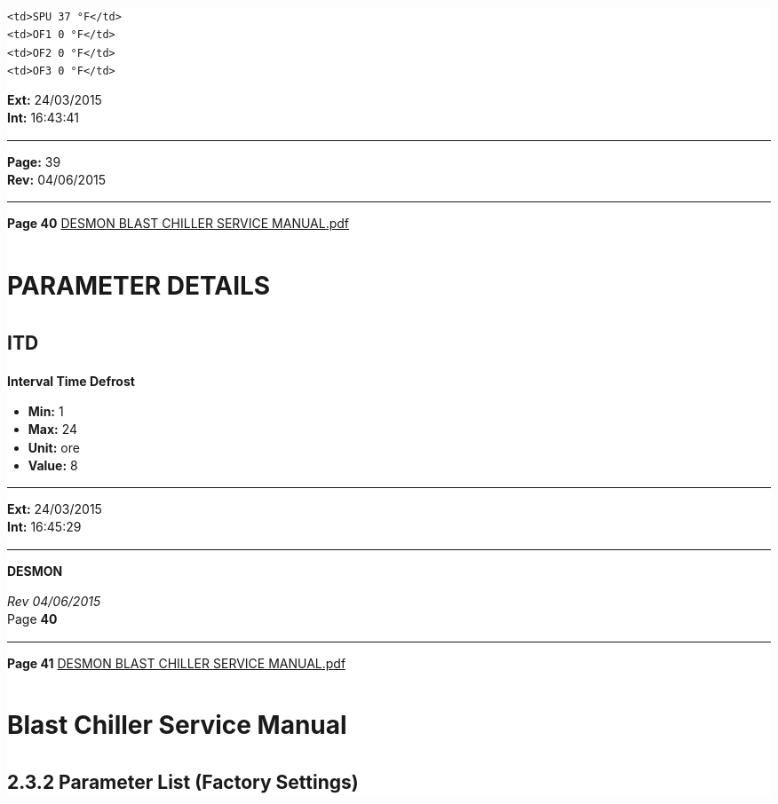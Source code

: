     <td>SPU 37 °F</td>
    <td>OF1 0 °F</td>
    <td>OF2 0 °F</td>
    <td>OF3 0 °F</td>
  </tr>
</table>

**Ext:** 24/03/2015  
**Int:** 16:43:41  

---

**Page:** 39  
**Rev:** 04/06/2015

---
**Page 40**
[DESMON BLAST CHILLER SERVICE MANUAL.pdf](https://impaqxprocloudstorage.blob.core.windows.net/9df6bc18-672d-4fba-a58c-c442c9d468f4/a01487af-0d44-42de-af94-c1dfe0c345c0/pdf/DESMON%20BLAST%20CHILLER%20SERVICE%20MANUAL.pdf#page=40)
# PARAMETER DETAILS

## ITD  
**Interval Time Defrost**  

- **Min:** 1  
- **Max:** 24  
- **Unit:** ore  
- **Value:** 8  

---

**Ext:** 24/03/2015  
**Int:** 16:45:29  

---

**DESMON**  

*Rev 04/06/2015*  
Page **40**

---
**Page 41**
[DESMON BLAST CHILLER SERVICE MANUAL.pdf](https://impaqxprocloudstorage.blob.core.windows.net/9df6bc18-672d-4fba-a58c-c442c9d468f4/a01487af-0d44-42de-af94-c1dfe0c345c0/pdf/DESMON%20BLAST%20CHILLER%20SERVICE%20MANUAL.pdf#page=41)
# Blast Chiller Service Manual

## 2.3.2 Parameter List (Factory Settings)
